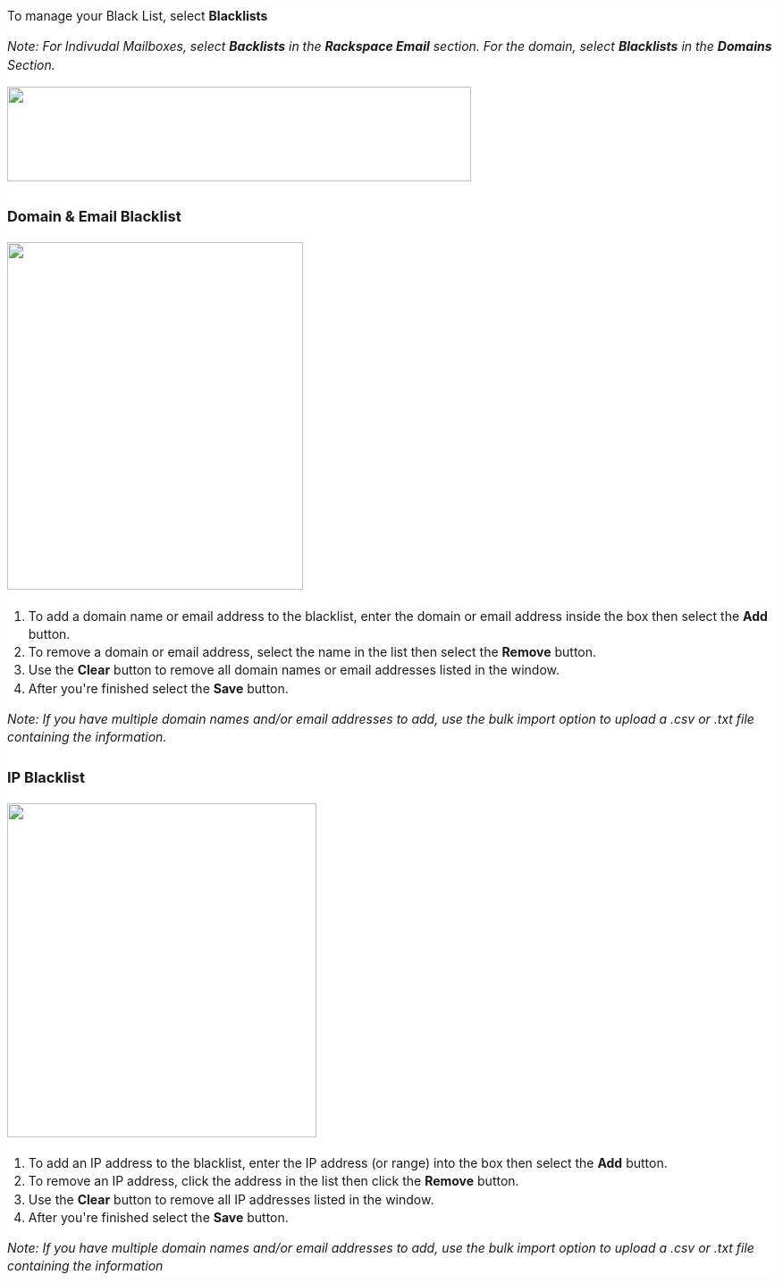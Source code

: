 To manage your Black List, select **Blacklists**

*Note: For Indivudal Mailboxes, select **Backlists** in the **Rackspace
Email** section. For the domain, select **Blacklists** in the
**Domains** Section.*

 <img src="https://8026b2e3760e2433679c-fffceaebb8c6ee053c935e8915a3fbe7.ssl.cf2.rackcdn.com/field/image/CPFiltersettingsBL_0.jpg" width="519" height="106" />

### Domain & Email Blacklist

<img src="https://8026b2e3760e2433679c-fffceaebb8c6ee053c935e8915a3fbe7.ssl.cf2.rackcdn.com/field/image/SpamFiltering%20BL%20Domains%20and%20Email.png" width="331" height="389" />

1.  To add a domain name or email address to the blacklist, enter the
    domain or email address inside the box then select
    the **Add** button.
2.  To remove a domain or email address, select the name in the list
    then select the **Remove** button.
3.  Use the **Clear** button to remove all domain names or email
    addresses listed in the window.
4.  After you're finished select the **Save** button.

 *Note: If you have multiple domain names and/or email addresses to add,
use the bulk import option to upload a .csv or .txt file containing the
information.*

### IP Blacklist

<img src="https://8026b2e3760e2433679c-fffceaebb8c6ee053c935e8915a3fbe7.ssl.cf2.rackcdn.com/field/image/SpamFiltering%20BL%20IP.png" width="346" height="374" />

1.  To add an IP address to the blacklist, enter the IP address
    (or range) into the box then select the **Add** button.
2.  To remove an IP address, click the address in the list then click
    the **Remove** button.
3.  Use the **Clear** button to remove all IP addresses listed in
    the window.
4.  After you're finished select the **Save** button.

 *Note: If you have multiple domain names and/or email addresses to add,
use the bulk import option to upload a .csv or .txt file containing the
information*

